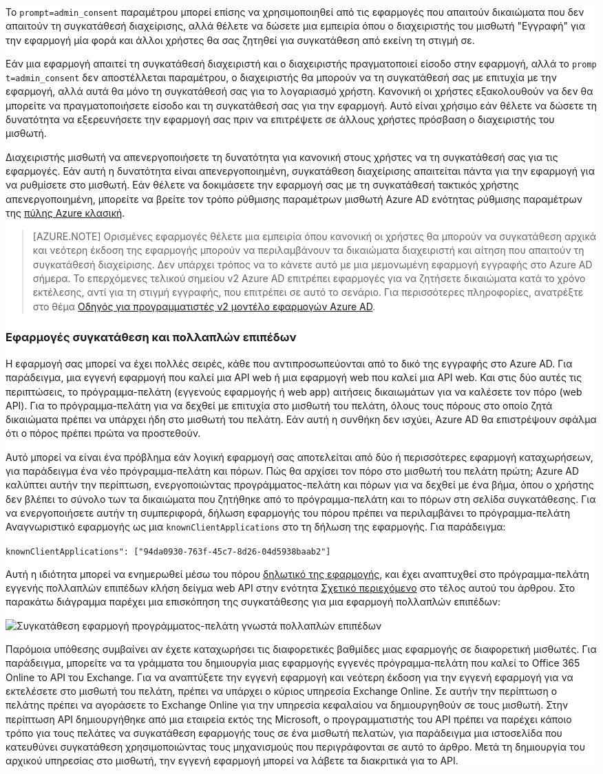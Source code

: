 Το `prompt=admin_consent` παραμέτρου μπορεί επίσης να χρησιμοποιηθεί από τις εφαρμογές που απαιτούν δικαιώματα που δεν απαιτούν τη συγκατάθεσή διαχείρισης, αλλά θέλετε να δώσετε μια εμπειρία όπου ο διαχειριστής του μισθωτή "Εγγραφή" για την εφαρμογή μία φορά και άλλοι χρήστες θα σας ζητηθεί για συγκατάθεση από εκείνη τη στιγμή σε.

Εάν μια εφαρμογή απαιτεί τη συγκατάθεσή διαχειριστή και ο διαχειριστής πραγματοποιεί είσοδο στην εφαρμογή, αλλά το `prompt=admin_consent` δεν αποστέλλεται παραμέτρου, ο διαχειριστής θα μπορούν να τη συγκατάθεσή σας με επιτυχία με την εφαρμογή, αλλά αυτά θα μόνο τη συγκατάθεσή σας για το λογαριασμό χρήστη.  Κανονική οι χρήστες εξακολουθούν να δεν θα μπορείτε να πραγματοποιήσετε είσοδο και τη συγκατάθεσή σας για την εφαρμογή.  Αυτό είναι χρήσιμο εάν θέλετε να δώσετε τη δυνατότητα να εξερευνήσετε την εφαρμογή σας πριν να επιτρέψετε σε άλλους χρήστες πρόσβαση ο διαχειριστής του μισθωτή.

Διαχειριστής μισθωτή να απενεργοποιήσετε τη δυνατότητα για κανονική στους χρήστες να τη συγκατάθεσή σας για τις εφαρμογές.  Εάν αυτή η δυνατότητα είναι απενεργοποιημένη, συγκατάθεση διαχείρισης απαιτείται πάντα για την εφαρμογή για να ρυθμίσετε στο μισθωτή.  Εάν θέλετε να δοκιμάσετε την εφαρμογή σας με τη συγκατάθεσή τακτικός χρήστης απενεργοποιημένη, μπορείτε να βρείτε τον τρόπο ρύθμισης παραμέτρων μισθωτή Azure AD ενότητας ρύθμισης παραμέτρων της [πύλης Azure κλασική][AZURE-classic-portal].

> [AZURE.NOTE] Ορισμένες εφαρμογές θέλετε μια εμπειρία όπου κανονική οι χρήστες θα μπορούν να συγκατάθεση αρχικά και νεότερη έκδοση της εφαρμογής μπορούν να περιλαμβάνουν τα δικαιώματα διαχειριστή και αίτηση που απαιτούν τη συγκατάθεσή διαχείρισης.  Δεν υπάρχει τρόπος να το κάνετε αυτό με μια μεμονωμένη εφαρμογή εγγραφής στο Azure AD σήμερα.  Το επερχόμενες τελικού σημείου v2 Azure AD επιτρέπει εφαρμογές για να ζητήσετε δικαιώματα κατά το χρόνο εκτέλεσης, αντί για τη στιγμή εγγραφής, που επιτρέπει σε αυτό το σενάριο.  Για περισσότερες πληροφορίες, ανατρέξτε στο θέμα [Οδηγός για προγραμματιστές v2 μοντέλο εφαρμογών Azure AD][AAD-V2-Dev-Guide].

### <a name="consent-and-multi-tier-applications"></a>Εφαρμογές συγκατάθεση και πολλαπλών επιπέδων
Η εφαρμογή σας μπορεί να έχει πολλές σειρές, κάθε που αντιπροσωπεύονται από το δικό της εγγραφής στο Azure AD.  Για παράδειγμα, μια εγγενή εφαρμογή που καλεί μια API web ή μια εφαρμογή web που καλεί μια API web.  Και στις δύο αυτές τις περιπτώσεις, το πρόγραμμα-πελάτη (εγγενούς εφαρμογής ή web app) αιτήσεις δικαιωμάτων για να καλέσετε τον πόρο (web API).  Για το πρόγραμμα-πελάτη για να δεχθεί με επιτυχία στο μισθωτή του πελάτη, όλους τους πόρους στο οποίο ζητά δικαιώματα πρέπει να υπάρχει ήδη στο μισθωτή του πελάτη.  Εάν αυτή η συνθήκη δεν ισχύει, Azure AD θα επιστρέψουν σφάλμα ότι ο πόρος πρέπει πρώτα να προστεθούν.

Αυτό μπορεί να είναι ένα πρόβλημα εάν λογική εφαρμογή σας αποτελείται από δύο ή περισσότερες εφαρμογή καταχωρήσεων, για παράδειγμα ένα νέο πρόγραμμα-πελάτη και πόρων.  Πώς θα αρχίσει τον πόρο στο μισθωτή του πελάτη πρώτη;  Azure AD καλύπτει αυτήν την περίπτωση, ενεργοποιώντας προγράμματος-πελάτη και πόρων για να δεχθεί με ένα βήμα, όπου ο χρήστης δεν βλέπει το σύνολο των τα δικαιώματα που ζητήθηκε από το πρόγραμμα-πελάτη και το πόρων στη σελίδα συγκατάθεσης.  Για να ενεργοποιήσετε αυτήν τη συμπεριφορά, δήλωση εφαρμογής του πόρου πρέπει να περιλαμβάνει το πρόγραμμα-πελάτη Αναγνωριστικό εφαρμογής ως μια `knownClientApplications` στο τη δήλωση της εφαρμογής.  Για παράδειγμα:

    knownClientApplications": ["94da0930-763f-45c7-8d26-04d5938baab2"]

Αυτή η ιδιότητα μπορεί να ενημερωθεί μέσω του πόρου [δηλωτικό της εφαρμογής][AAD-App-Manifest], και έχει αναπτυχθεί στο πρόγραμμα-πελάτη εγγενής πολλαπλών επιπέδων κλήση δείγμα web API στην ενότητα [Σχετικό περιεχόμενο](#related-content) στο τέλος αυτού του άρθρου. Στο παρακάτω διάγραμμα παρέχει μια επισκόπηση της συγκατάθεσης για μια εφαρμογή πολλαπλών επιπέδων:

![Συγκατάθεση εφαρμογή προγράμματος-πελάτη γνωστά πολλαπλών επιπέδων][Consent-Multi-Tier-Known-Client] 

Παρόμοια υπόθεσης συμβαίνει αν έχετε καταχωρήσει τις διαφορετικές βαθμίδες μιας εφαρμογής σε διαφορετική μισθωτές.  Για παράδειγμα, μπορείτε να τα γράμματα του δημιουργία μιας εφαρμογής εγγενές πρόγραμμα-πελάτη που καλεί το Office 365 Online το API του Exchange.  Για να αναπτύξετε την εγγενή εφαρμογή και νεότερη έκδοση για την εγγενή εφαρμογή για να εκτελέσετε στο μισθωτή του πελάτη, πρέπει να υπάρχει ο κύριος υπηρεσία Exchange Online.  Σε αυτήν την περίπτωση ο πελάτης πρέπει να αγοράσετε το Exchange Online για την υπηρεσία κεφαλαίου να δημιουργηθούν σε τους μισθωτή.  Στην περίπτωση API δημιουργήθηκε από μια εταιρεία εκτός της Microsoft, ο προγραμματιστής του API πρέπει να παρέχει κάποιο τρόπο για τους πελάτες να συγκατάθεση εφαρμογής τους σε ένα μισθωτή πελατών, για παράδειγμα μια ιστοσελίδα που κατευθύνει συγκατάθεση χρησιμοποιώντας τους μηχανισμούς που περιγράφονται σε αυτό το άρθρο.  Μετά τη δημιουργία του αρχικού υπηρεσίας στο μισθωτή, την εγγενή εφαρμογή μπορεί να λάβετε τα διακριτικά για το API.


[AAD-Access-Panel]:  https://myapps.microsoft.com
[AAD-App-Branding]: ./active-directory-branding-guidelines.md
[AAD-App-Manifest]: ./active-directory-application-manifest.md
[AAD-App-SP-Objects]: ./active-directory-application-objects.md
[AAD-Auth-Scenarios]: ./active-directory-authentication-scenarios.md
[AAD-Consent-Overview]: ./active-directory-integrating-applications.md#overview-of-the-consent-framework
[AAD-Dev-Guide]: ./active-directory-developers-guide.md
[AAD-Graph-Overview]: https://azure.microsoft.com/en-us/documentation/articles/active-directory-graph-api/
[AAD-Graph-Perm-Scopes]: https://msdn.microsoft.com/library/azure/ad/graph/howto/azure-ad-graph-api-permission-scopes
[AAD-Integrating-Apps]: ./active-directory-integrating-applications.md
[AAD-Samples-MT]: https://azure.microsoft.com/documentation/samples/?service=active-directory&term=multitenant
[AAD-Why-To-Integrate]: ./active-directory-how-to-integrate.md
[AZURE-classic-portal]: https://manage.windowsazure.com
[MSFT-Graph-AAD]: https://graph.microsoft.io/en-us/docs/authorization/permission_scopes
[AAD-Sign-In]: ./media/active-directory-devhowto-multi-tenant-overview/sign-in-with-microsoft-light.png
[Consent-Single-Tier]: ./media/active-directory-devhowto-multi-tenant-overview/consent-flow-single-tier.png
[Consent-Multi-Tier-Known-Client]: ./media/active-directory-devhowto-multi-tenant-overview/consent-flow-multi-tier-known-clients.png
[Consent-Multi-Tier-Multi-Party]: ./media/active-directory-devhowto-multi-tenant-overview/consent-flow-multi-tier-multi-party.png
[AAD-App-Manifest]: ./active-directory-application-manifest.md
[AAD-App-SP-Objects]: ./active-directory-application-objects.md
[AAD-Auth-Scenarios]: ./active-directory-authentication-scenarios.md
[AAD-Integrating-Apps]: ./active-directory-integrating-applications.md
[AAD-Dev-Guide]: ./active-directory-developers-guide.md
[AAD-Graph-Perm-Scopes]: https://msdn.microsoft.com/library/azure/ad/graph/howto/azure-ad-graph-api-permission-scopes
[AAD-Graph-App-Entity]: https://msdn.microsoft.com/Library/Azure/Ad/Graph/api/entity-and-complex-type-reference#application-entity
[AAD-Graph-Sp-Entity]: https://msdn.microsoft.com/Library/Azure/Ad/Graph/api/entity-and-complex-type-reference#serviceprincipal-entity
[AAD-Graph-User-Entity]: https://msdn.microsoft.com/Library/Azure/Ad/Graph/api/entity-and-complex-type-reference#user-entity
[AAD-How-To-Integrate]: ./active-directory-how-to-integrate.md
[AAD-Security-Token-Claims]: ./active-directory-authentication-scenarios/#claims-in-azure-ad-security-tokens
[AAD-Tokens-Claims]: ./active-directory-token-and-claims.md
[AAD-V2-Dev-Guide]: ./active-directory-appmodel-v2-overview.md
[AZURE-classic-portal]: https://manage.windowsazure.com
[Duyshant-Role-Blog]: http://www.dushyantgill.com/blog/2014/12/10/roles-based-access-control-in-cloud-applications-using-azure-ad/
[JWT]: https://tools.ietf.org/html/draft-ietf-oauth-json-web-token-32
[O365-Perm-Ref]: https://msdn.microsoft.com/en-us/office/office365/howto/application-manifest
[OAuth2-Access-Token-Scopes]: https://tools.ietf.org/html/rfc6749#section-3.3
[OAuth2-AuthZ-Code-Grant-Flow]: https://msdn.microsoft.com/library/azure/dn645542.aspx
[OAuth2-AuthZ-Grant-Types]: https://tools.ietf.org/html/rfc6749#section-1.3 
[OAuth2-Client-Types]: https://tools.ietf.org/html/rfc6749#section-2.1
[OAuth2-Role-Def]: https://tools.ietf.org/html/rfc6749#page-6
[OpenIDConnect]: http://openid.net/specs/openid-connect-core-1_0.html
[OpenIDConnect-ID-Token]: http://openid.net/specs/openid-connect-core-1_0.html#IDToken